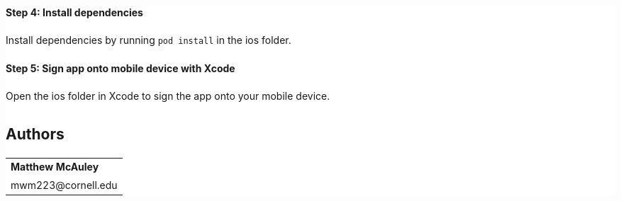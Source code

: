 #### Step 4: Install dependencies
Install dependencies by running `pod install` in the ios folder.

#### Step 5: Sign app onto mobile device with Xcode
Open the ios folder in Xcode to sign the app onto your mobile device.

## Authors

<table style="border-collapse: collapse; border:none;">
  <tr  style="border:none;">
    <td style="border:none;"><strong>Matthew McAuley</strong></td>
  </tr>
  <tr style="border:none;">
    <td style="border:none;">mwm223@cornell.edu</td>
  </tr>
</table>
